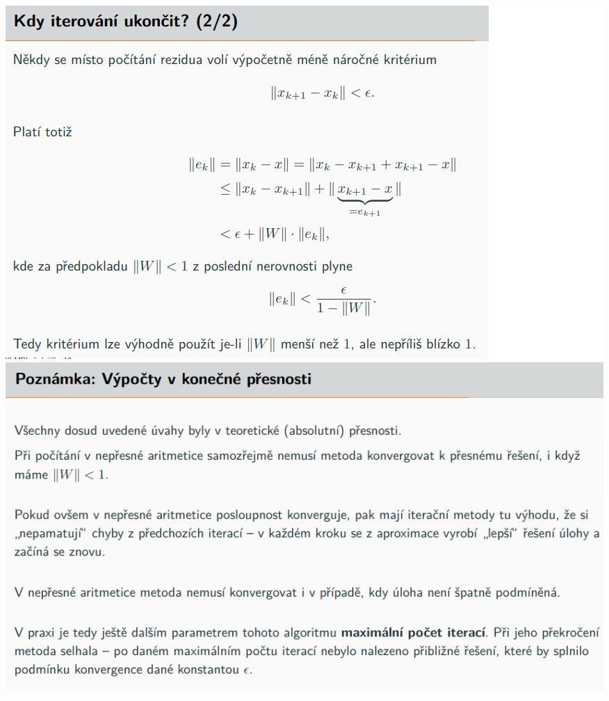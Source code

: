 ![](../../Assets/Pasted%20image%2020241221140607.png)
![](../../Assets/Pasted%20image%2020241221140626.png)
